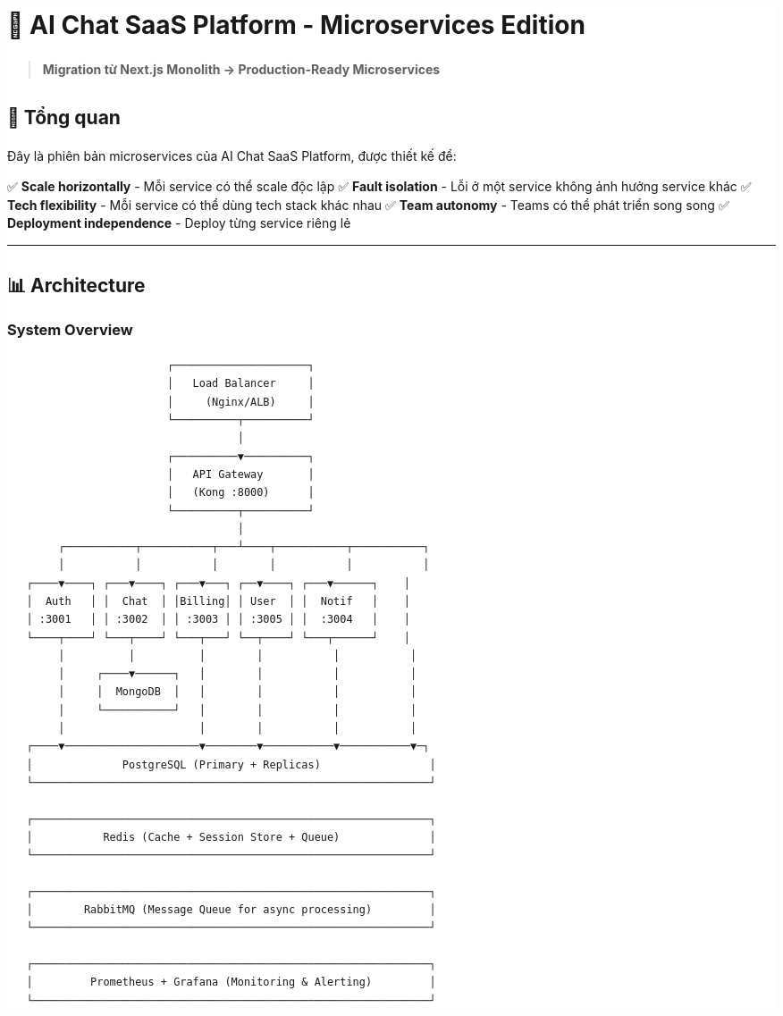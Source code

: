 # 🎯 AI Chat SaaS Platform - Microservices Edition

> **Migration từ Next.js Monolith → Production-Ready Microservices**

## 🌟 Tổng quan

Đây là phiên bản microservices của AI Chat SaaS Platform, được thiết kế để:

✅ **Scale horizontally** - Mỗi service có thể scale độc lập
✅ **Fault isolation** - Lỗi ở một service không ảnh hưởng service khác
✅ **Tech flexibility** - Mỗi service có thể dùng tech stack khác nhau
✅ **Team autonomy** - Teams có thể phát triển song song
✅ **Deployment independence** - Deploy từng service riêng lẻ

---

## 📊 Architecture

### System Overview

```
                         ┌─────────────────────┐
                         │   Load Balancer     │
                         │     (Nginx/ALB)     │
                         └──────────┬──────────┘
                                    │
                         ┌──────────▼──────────┐
                         │   API Gateway       │
                         │   (Kong :8000)      │
                         └──────────┬──────────┘
                                    │
        ┌───────────┬───────────┬───┴────┬───────────┬───────────┐
        │           │           │        │           │           │
   ┌────▼────┐ ┌───▼────┐ ┌───▼───┐ ┌──▼────┐ ┌───▼──────┐    │
   │  Auth   │ │  Chat  │ │Billing│ │ User  │ │  Notif   │    │
   │ :3001   │ │ :3002  │ │ :3003 │ │ :3005 │ │  :3004   │    │
   └────┬────┘ └───┬────┘ └───┬───┘ └──┬────┘ └───┬──────┘    │
        │          │          │        │           │           │
        │     ┌────▼──────┐   │        │           │           │
        │     │  MongoDB  │   │        │           │           │
        │     └───────────┘   │        │           │           │
        │                     │        │           │           │
   ┌────▼─────────────────────▼────────▼───────────▼───────────▼─┐
   │              PostgreSQL (Primary + Replicas)                 │
   └──────────────────────────────────────────────────────────────┘

   ┌──────────────────────────────────────────────────────────────┐
   │           Redis (Cache + Session Store + Queue)              │
   └──────────────────────────────────────────────────────────────┘

   ┌──────────────────────────────────────────────────────────────┐
   │        RabbitMQ (Message Queue for async processing)         │
   └──────────────────────────────────────────────────────────────┘

   ┌──────────────────────────────────────────────────────────────┐
   │         Prometheus + Grafana (Monitoring & Alerting)         │
   └──────────────────────────────────────────────────────────────┘
```
